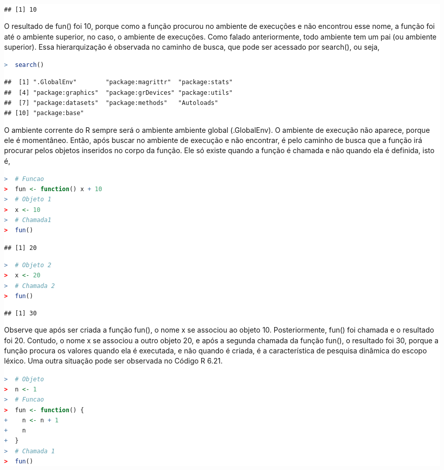 ```
## [1] 10
```
O resultado de fun() foi 10, porque como a função procurou no ambiente de execuções e não encontrou esse nome, a função foi até o ambiente superior, no caso, o ambiente de execuções. Como falado anteriormente, todo ambiente tem um pai (ou ambiente superior). Essa hierarquização é observada no caminho de busca, que pode ser acessado por search(), ou seja,


```r
>  search()
```

```
##  [1] ".GlobalEnv"        "package:magrittr"  "package:stats"    
##  [4] "package:graphics"  "package:grDevices" "package:utils"    
##  [7] "package:datasets"  "package:methods"   "Autoloads"        
## [10] "package:base"
```

O ambiente corrente do R sempre será o ambiente ambiente global (.GlobalEnv). O ambiente de execução não aparece, porque ele é momentâneo. Então, após buscar no ambiente de execução e não encontrar, é pelo caminho de busca que a função irá procurar pelos objetos inseridos no corpo da função. Ele só existe quando a função é chamada e não quando ela é definida, isto é,


```r
>  # Funcao
>  fun <- function() x + 10
>  # Objeto 1
>  x <- 10
>  # Chamada1
>  fun()
```

```
## [1] 20
```

```r
>  # Objeto 2
>  x <- 20
>  # Chamada 2
>  fun()
```

```
## [1] 30
```

Observe que após ser criada a função fun(), o nome x se associou ao objeto 10. Posteriormente, fun() foi chamada e o resultado foi 20. Contudo, o nome x se associou a outro objeto 20, e após a segunda chamada da função fun(), o resultado foi 30, porque a função procura os valores quando ela é executada, e não quando é criada, é a característica de pesquisa dinâmica do escopo léxico. Uma outra situação pode ser observada no Código R 6.21.


```r
>  # Objeto
>  n <- 1
>  # Funcao
>  fun <- function() {
+    n <- n + 1
+    n
+  }
>  # Chamada 1
>  fun()
```
